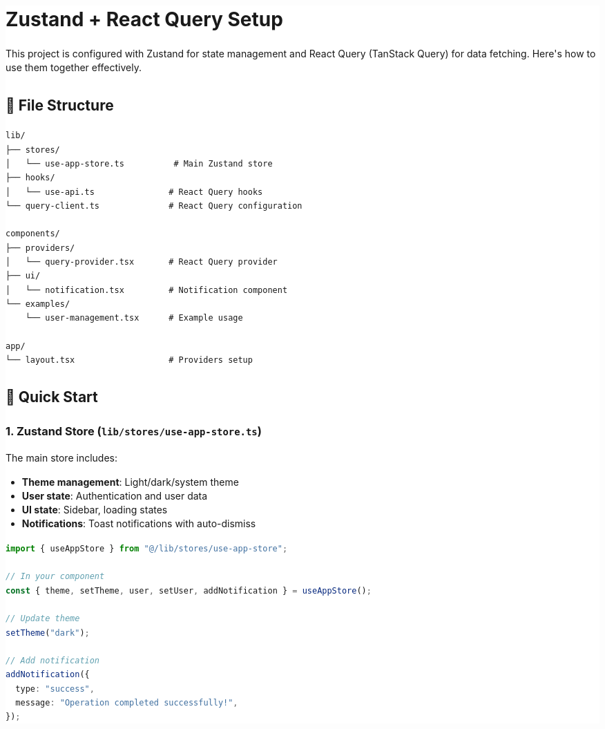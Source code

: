 # Zustand + React Query Setup

This project is configured with Zustand for state management and React Query (TanStack Query) for data fetching. Here's how to use them together effectively.

## 📁 File Structure

```
lib/
├── stores/
│   └── use-app-store.ts          # Main Zustand store
├── hooks/
│   └── use-api.ts               # React Query hooks
└── query-client.ts              # React Query configuration

components/
├── providers/
│   └── query-provider.tsx       # React Query provider
├── ui/
│   └── notification.tsx         # Notification component
└── examples/
    └── user-management.tsx      # Example usage

app/
└── layout.tsx                   # Providers setup
```

## 🚀 Quick Start

### 1. Zustand Store (`lib/stores/use-app-store.ts`)

The main store includes:

- **Theme management**: Light/dark/system theme
- **User state**: Authentication and user data
- **UI state**: Sidebar, loading states
- **Notifications**: Toast notifications with auto-dismiss

```typescript
import { useAppStore } from "@/lib/stores/use-app-store";

// In your component
const { theme, setTheme, user, setUser, addNotification } = useAppStore();

// Update theme
setTheme("dark");

// Add notification
addNotification({
  type: "success",
  message: "Operation completed successfully!",
});
```
